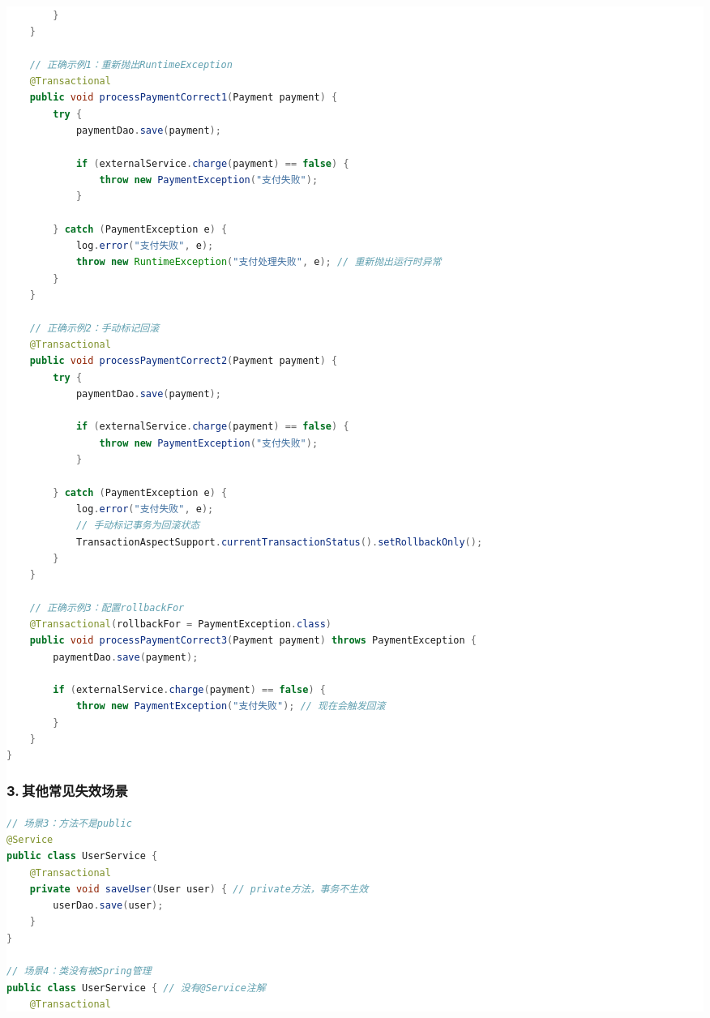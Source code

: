 ```java
        }
    }

    // 正确示例1：重新抛出RuntimeException
    @Transactional
    public void processPaymentCorrect1(Payment payment) {
        try {
            paymentDao.save(payment);

            if (externalService.charge(payment) == false) {
                throw new PaymentException("支付失败");
            }

        } catch (PaymentException e) {
            log.error("支付失败", e);
            throw new RuntimeException("支付处理失败", e); // 重新抛出运行时异常
        }
    }

    // 正确示例2：手动标记回滚
    @Transactional
    public void processPaymentCorrect2(Payment payment) {
        try {
            paymentDao.save(payment);

            if (externalService.charge(payment) == false) {
                throw new PaymentException("支付失败");
            }

        } catch (PaymentException e) {
            log.error("支付失败", e);
            // 手动标记事务为回滚状态
            TransactionAspectSupport.currentTransactionStatus().setRollbackOnly();
        }
    }

    // 正确示例3：配置rollbackFor
    @Transactional(rollbackFor = PaymentException.class)
    public void processPaymentCorrect3(Payment payment) throws PaymentException {
        paymentDao.save(payment);

        if (externalService.charge(payment) == false) {
            throw new PaymentException("支付失败"); // 现在会触发回滚
        }
    }
}
```

### 3. 其他常见失效场景

```java
// 场景3：方法不是public
@Service
public class UserService {
    @Transactional
    private void saveUser(User user) { // private方法，事务不生效
        userDao.save(user);
    }
}

// 场景4：类没有被Spring管理
public class UserService { // 没有@Service注解
    @Transactional
```